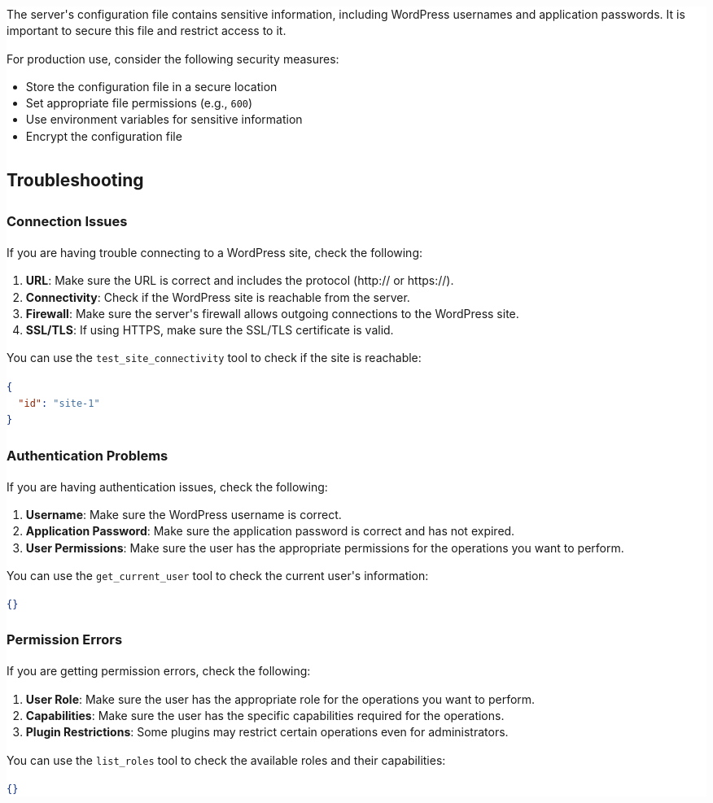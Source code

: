 The server's configuration file contains sensitive information, including WordPress usernames and application passwords. It is important to secure this file and restrict access to it.

For production use, consider the following security measures:
- Store the configuration file in a secure location
- Set appropriate file permissions (e.g., `600`)
- Use environment variables for sensitive information
- Encrypt the configuration file

## Troubleshooting

### Connection Issues

If you are having trouble connecting to a WordPress site, check the following:

1. **URL**: Make sure the URL is correct and includes the protocol (http:// or https://).
2. **Connectivity**: Check if the WordPress site is reachable from the server.
3. **Firewall**: Make sure the server's firewall allows outgoing connections to the WordPress site.
4. **SSL/TLS**: If using HTTPS, make sure the SSL/TLS certificate is valid.

You can use the `test_site_connectivity` tool to check if the site is reachable:

```json
{
  "id": "site-1"
}
```

### Authentication Problems

If you are having authentication issues, check the following:

1. **Username**: Make sure the WordPress username is correct.
2. **Application Password**: Make sure the application password is correct and has not expired.
3. **User Permissions**: Make sure the user has the appropriate permissions for the operations you want to perform.

You can use the `get_current_user` tool to check the current user's information:

```json
{}
```

### Permission Errors

If you are getting permission errors, check the following:

1. **User Role**: Make sure the user has the appropriate role for the operations you want to perform.
2. **Capabilities**: Make sure the user has the specific capabilities required for the operations.
3. **Plugin Restrictions**: Some plugins may restrict certain operations even for administrators.

You can use the `list_roles` tool to check the available roles and their capabilities:

```json
{}
```

